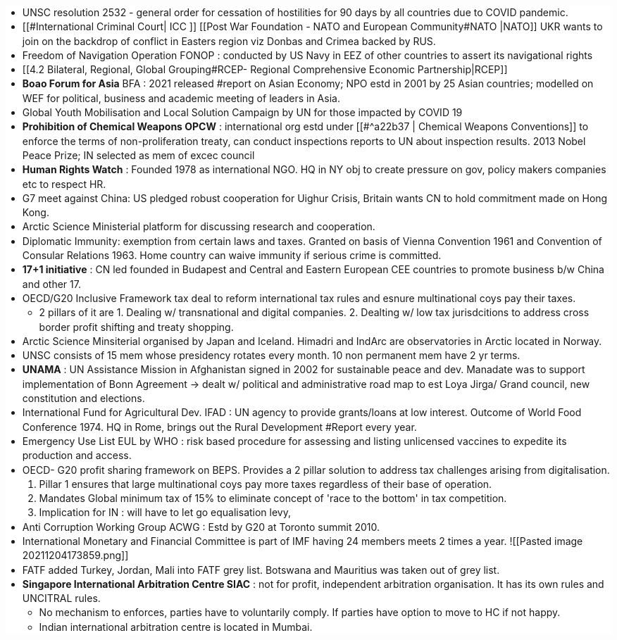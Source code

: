 -   UNSC resolution 2532 - general order for cessation of hostilities for 90 days by all countries due to COVID pandemic.
- [[#International Criminal Court| ICC ]] [[Post War Foundation - NATO and European Community#NATO |NATO]] UKR wants to join on the backdrop of conflict in Easters region viz Donbas and Crimea backed by RUS.
-   Freedom of Navigation Operation FONOP : conducted by US Navy in EEZ of other countries to assert its navigational rights
- [[4.2 Bilateral, Regional, Global Grouping#RCEP- Regional Comprehensive Economic Partnership|RCEP]]
-   **Boao Forum for Asia** BFA : 2021 released #report on Asian Economy; NPO estd in 2001 by 25 Asian countries; modelled on WEF for political, business and academic meeting of leaders in Asia.  
- Global Youth Mobilisation and Local Solution Campaign by UN for those impacted by COVID 19 
- **Prohibition of Chemical Weapons OPCW** : international org estd under [[#^a22b37 | Chemical Weapons Conventions]] to enforce the terms of non-proliferation treaty, can conduct inspections reports to UN about inspection results. 2013 Nobel Peace Prize; IN selected as mem of excec council
- **Human Rights Watch** : Founded 1978 as international NGO. HQ in NY obj to create pressure on gov, policy makers companies etc to respect HR.
- G7 meet against China:  US pledged robust cooperation for Uighur Crisis, Britain wants CN to hold commitment made on Hong Kong.
- Arctic Science Ministerial platform for discussing research and cooperation.
- Diplomatic Immunity: exemption from certain laws and taxes. Granted on basis of Vienna Convention 1961 and Convention of Consular Relations 1963. Home country can waive immunity if serious crime is committed.
- **17+1 initiative** : CN led founded in Budapest and Central and Eastern European CEE countries to promote business b/w China and other 17.
- OECD/G20 Inclusive Framework tax deal to reform international tax rules and esnure multinational coys pay their taxes. 
	- 2 pillars of it are 1. Dealing w/ transnational and digital companies. 2. Dealting w/ low tax jurisdcitions to address cross border profit shifting and treaty shopping.
- Arctic Science Minsiterial organised by Japan and Iceland. Himadri and IndArc are observatories in Arctic located in Norway.
-  UNSC consists of 15 mem whose presidency rotates every month. 10 non permanent mem have 2 yr terms. 
-  **UNAMA** : UN Assistance Mission in Afghanistan signed in 2002 for sustainable peace and dev. Manadate was to support implementation of Bonn Agreement -> dealt w/ political and administrative road map to est Loya Jirga/ Grand council, new constitution and elections.
-   International Fund for Agricultural Dev. IFAD : UN agency to provide grants/loans at low interest. Outcome of World Food Conference 1974. HQ in Rome, brings out the Rural Development #Report every year.
-   Emergency Use List EUL by WHO : risk based procedure for assessing and listing unlicensed vaccines to expedite its production and access.
- OECD- G20 profit sharing framework on BEPS. Provides a 2 pillar solution to address tax challenges arising from digitalisation. 
	1. Pillar 1 ensures that large multinational coys pay more taxes regardless of their base of operation.
	2. Mandates Global minimum tax of 15% to eliminate concept of 'race to the bottom' in tax competition.
	3. Implication for IN :  will have to let go equalisation levy, 
- Anti Corruption Working Group ACWG : Estd by G20 at Toronto summit 2010. 
- International Monetary and Financial Committee is part of IMF having 24 members meets 2 times a year.
![[Pasted image 20211204173859.png]]
- FATF added Turkey, Jordan, Mali into FATF grey list. Botswana and Mauritius was taken out of grey list.
- **Singapore International Arbitration Centre SIAC** :  not for profit, independent arbitration organisation. It has its own rules and UNCITRAL rules. 
	- No mechanism to enforces, parties have to voluntarily comply. If parties have option to move to HC if not happy.
	- Indian international arbitration centre is located in Mumbai.
